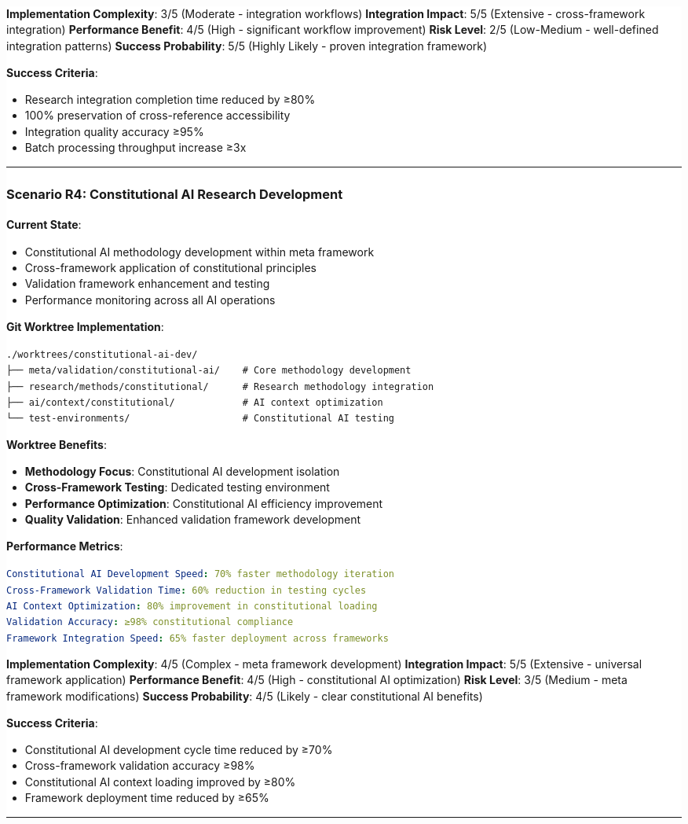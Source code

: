 **Implementation Complexity**: 3/5 (Moderate - integration workflows)
**Integration Impact**: 5/5 (Extensive - cross-framework integration)
**Performance Benefit**: 4/5 (High - significant workflow improvement)
**Risk Level**: 2/5 (Low-Medium - well-defined integration patterns)
**Success Probability**: 5/5 (Highly Likely - proven integration framework)

**Success Criteria**:
- Research integration completion time reduced by ≥80%
- 100% preservation of cross-reference accessibility
- Integration quality accuracy ≥95%
- Batch processing throughput increase ≥3x

---

### Scenario R4: Constitutional AI Research Development

**Current State**:
- Constitutional AI methodology development within meta framework
- Cross-framework application of constitutional principles
- Validation framework enhancement and testing
- Performance monitoring across all AI operations

**Git Worktree Implementation**:
```
./worktrees/constitutional-ai-dev/
├── meta/validation/constitutional-ai/    # Core methodology development
├── research/methods/constitutional/      # Research methodology integration  
├── ai/context/constitutional/            # AI context optimization
└── test-environments/                    # Constitutional AI testing
```

**Worktree Benefits**:
- **Methodology Focus**: Constitutional AI development isolation
- **Cross-Framework Testing**: Dedicated testing environment
- **Performance Optimization**: Constitutional AI efficiency improvement
- **Quality Validation**: Enhanced validation framework development

**Performance Metrics**:
```yaml
Constitutional AI Development Speed: 70% faster methodology iteration
Cross-Framework Validation Time: 60% reduction in testing cycles
AI Context Optimization: 80% improvement in constitutional loading
Validation Accuracy: ≥98% constitutional compliance
Framework Integration Speed: 65% faster deployment across frameworks
```

**Implementation Complexity**: 4/5 (Complex - meta framework development)
**Integration Impact**: 5/5 (Extensive - universal framework application)
**Performance Benefit**: 4/5 (High - constitutional AI optimization)
**Risk Level**: 3/5 (Medium - meta framework modifications)
**Success Probability**: 4/5 (Likely - clear constitutional AI benefits)

**Success Criteria**:
- Constitutional AI development cycle time reduced by ≥70%
- Cross-framework validation accuracy ≥98%
- Constitutional AI context loading improved by ≥80%
- Framework deployment time reduced by ≥65%

---